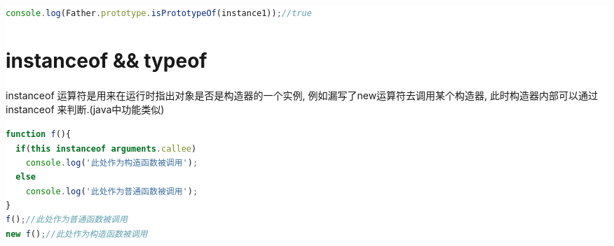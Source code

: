 ```javascript
console.log(Father.prototype.isPrototypeOf(instance1));//true
```

# instanceof && typeof

instanceof 运算符是用来在运行时指出对象是否是构造器的一个实例, 例如漏写了new运算符去调用某个构造器, 此时构造器内部可以通过 instanceof 来判断.(java中功能类似)

```javascript
function f(){
  if(this instanceof arguments.callee)
    console.log('此处作为构造函数被调用');
  else
    console.log('此处作为普通函数被调用');
}
f();//此处作为普通函数被调用
new f();//此处作为构造函数被调用
```




